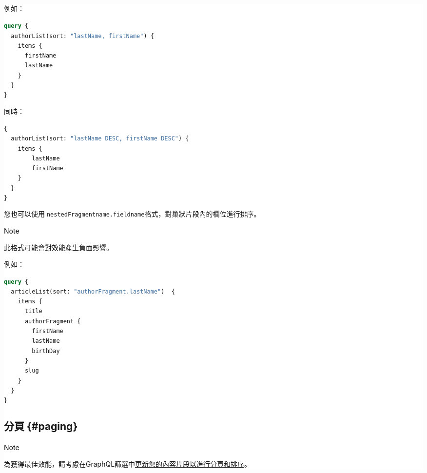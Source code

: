 例如：

```graphql
query {
  authorList(sort: "lastName, firstName") {
    items {
      firstName
      lastName
    }
  }
}
```

同時：

```graphql
{
  authorList(sort: "lastName DESC, firstName DESC") {
    items {
        lastName
        firstName
    }
  }
}
```

您也可以使用 `nestedFragmentname.fieldname`格式，對巢狀片段內的欄位進行排序。

>[!NOTE]
>
>此格式可能會對效能產生負面影響。

例如：

```graphql
query {
  articleList(sort: "authorFragment.lastName")  {
    items {
      title
      authorFragment {
        firstName
        lastName
        birthDay
      }
      slug
    }
  }
}
```

## 分頁 {#paging}

>[!NOTE]
>
>為獲得最佳效能，請考慮在GraphQL篩選中[更新您的內容片段以進行分頁和排序](/help/sites-developing/headless/graphql-api/graphql-optimized-filtering-content-update.md)。
